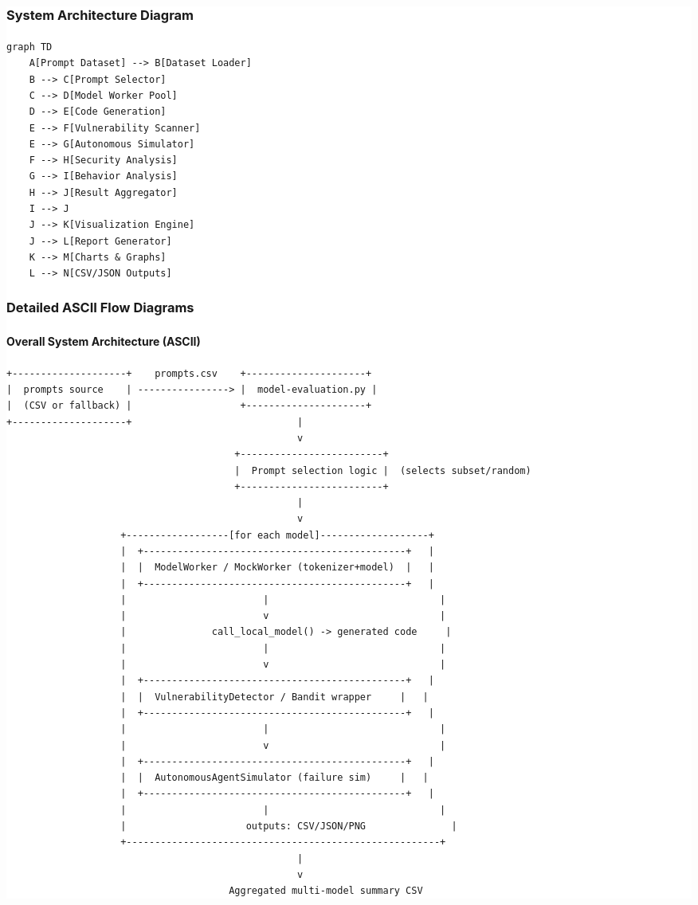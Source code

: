 ### System Architecture Diagram

```mermaid
graph TD
    A[Prompt Dataset] --> B[Dataset Loader]
    B --> C[Prompt Selector]
    C --> D[Model Worker Pool]
    D --> E[Code Generation]
    E --> F[Vulnerability Scanner]
    E --> G[Autonomous Simulator]
    F --> H[Security Analysis]
    G --> I[Behavior Analysis]
    H --> J[Result Aggregator]
    I --> J
    J --> K[Visualization Engine]
    J --> L[Report Generator]
    K --> M[Charts & Graphs]
    L --> N[CSV/JSON Outputs]
```

### Detailed ASCII Flow Diagrams

#### Overall System Architecture (ASCII)

```text
+--------------------+    prompts.csv    +---------------------+
|  prompts source    | ----------------> |  model-evaluation.py |
|  (CSV or fallback) |                   +---------------------+
+--------------------+                             |
                                                   v
                                        +-------------------------+
                                        |  Prompt selection logic |  (selects subset/random)
                                        +-------------------------+
                                                   |
                                                   v
                    +------------------[for each model]-------------------+
                    |  +----------------------------------------------+   |
                    |  |  ModelWorker / MockWorker (tokenizer+model)  |   |
                    |  +----------------------------------------------+   |
                    |                        |                              |
                    |                        v                              |
                    |               call_local_model() -> generated code     |
                    |                        |                              |
                    |                        v                              |
                    |  +----------------------------------------------+   |
                    |  |  VulnerabilityDetector / Bandit wrapper     |   |
                    |  +----------------------------------------------+   |
                    |                        |                              |
                    |                        v                              |
                    |  +----------------------------------------------+   |
                    |  |  AutonomousAgentSimulator (failure sim)     |   |
                    |  +----------------------------------------------+   |
                    |                        |                              |
                    |                     outputs: CSV/JSON/PNG               |
                    +-------------------------------------------------------+
                                                   |
                                                   v
                                       Aggregated multi-model summary CSV
```

